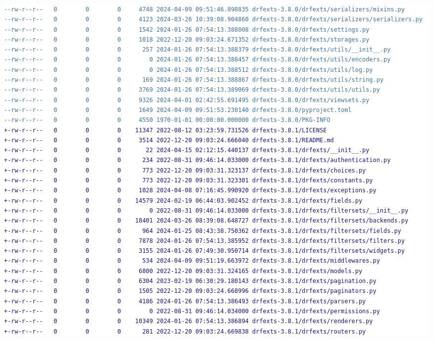 ```diff
--rw-r--r--   0        0        0     4748 2024-04-09 09:51:46.898835 drfexts-3.8.0/drfexts/serializers/mixins.py
--rw-r--r--   0        0        0     4123 2024-03-26 10:39:08.904860 drfexts-3.8.0/drfexts/serializers/serializers.py
--rw-r--r--   0        0        0     1542 2024-01-26 07:54:13.388008 drfexts-3.8.0/drfexts/settings.py
--rw-r--r--   0        0        0     1018 2022-12-20 09:03:24.671352 drfexts-3.8.0/drfexts/storages.py
--rw-r--r--   0        0        0      257 2024-01-26 07:54:13.388379 drfexts-3.8.0/drfexts/utils/__init__.py
--rw-r--r--   0        0        0        0 2024-01-26 07:54:13.388457 drfexts-3.8.0/drfexts/utils/encoders.py
--rw-r--r--   0        0        0        0 2024-01-26 07:54:13.388512 drfexts-3.8.0/drfexts/utils/log.py
--rw-r--r--   0        0        0      169 2024-01-26 07:54:13.388867 drfexts-3.8.0/drfexts/utils/string.py
--rw-r--r--   0        0        0     3769 2024-01-26 07:54:13.389069 drfexts-3.8.0/drfexts/utils/utils.py
--rw-r--r--   0        0        0     9326 2024-04-01 02:42:55.691495 drfexts-3.8.0/drfexts/viewsets.py
--rw-r--r--   0        0        0     1649 2024-04-09 09:51:53.230140 drfexts-3.8.0/pyproject.toml
--rw-r--r--   0        0        0     4550 1970-01-01 00:00:00.000000 drfexts-3.8.0/PKG-INFO
+-rw-r--r--   0        0        0    11347 2022-08-12 03:23:59.731526 drfexts-3.8.1/LICENSE
+-rw-r--r--   0        0        0     3514 2022-12-20 09:03:24.666040 drfexts-3.8.1/README.md
+-rw-r--r--   0        0        0       22 2024-04-15 02:12:15.440137 drfexts-3.8.1/drfexts/__init__.py
+-rw-r--r--   0        0        0      234 2022-08-31 09:46:14.033000 drfexts-3.8.1/drfexts/authentication.py
+-rw-r--r--   0        0        0      773 2022-12-20 09:03:31.323137 drfexts-3.8.1/drfexts/choices.py
+-rw-r--r--   0        0        0      773 2022-12-20 09:03:31.323301 drfexts-3.8.1/drfexts/constants.py
+-rw-r--r--   0        0        0     1028 2024-04-08 07:16:45.990920 drfexts-3.8.1/drfexts/exceptions.py
+-rw-r--r--   0        0        0    14579 2024-02-19 06:44:03.902452 drfexts-3.8.1/drfexts/fields.py
+-rw-r--r--   0        0        0        0 2022-08-31 09:46:14.033000 drfexts-3.8.1/drfexts/filtersets/__init__.py
+-rw-r--r--   0        0        0    18401 2024-03-26 08:39:08.648727 drfexts-3.8.1/drfexts/filtersets/backends.py
+-rw-r--r--   0        0        0      964 2024-01-25 08:43:38.750362 drfexts-3.8.1/drfexts/filtersets/fields.py
+-rw-r--r--   0        0        0     7878 2024-01-26 07:54:13.385952 drfexts-3.8.1/drfexts/filtersets/filters.py
+-rw-r--r--   0        0        0     3155 2024-01-26 07:49:30.950714 drfexts-3.8.1/drfexts/filtersets/widgets.py
+-rw-r--r--   0        0        0      534 2024-04-09 09:51:19.663972 drfexts-3.8.1/drfexts/middlewares.py
+-rw-r--r--   0        0        0     6800 2022-12-20 09:03:31.324165 drfexts-3.8.1/drfexts/models.py
+-rw-r--r--   0        0        0     6304 2023-02-19 06:30:29.180143 drfexts-3.8.1/drfexts/pagination.py
+-rw-r--r--   0        0        0     1505 2022-12-20 09:03:24.668996 drfexts-3.8.1/drfexts/paginators.py
+-rw-r--r--   0        0        0     4186 2024-01-26 07:54:13.386493 drfexts-3.8.1/drfexts/parsers.py
+-rw-r--r--   0        0        0        0 2022-08-31 09:46:14.034000 drfexts-3.8.1/drfexts/permissions.py
+-rw-r--r--   0        0        0    10349 2024-01-26 07:54:13.386894 drfexts-3.8.1/drfexts/renderers.py
+-rw-r--r--   0        0        0      281 2022-12-20 09:03:24.669838 drfexts-3.8.1/drfexts/routers.py
```